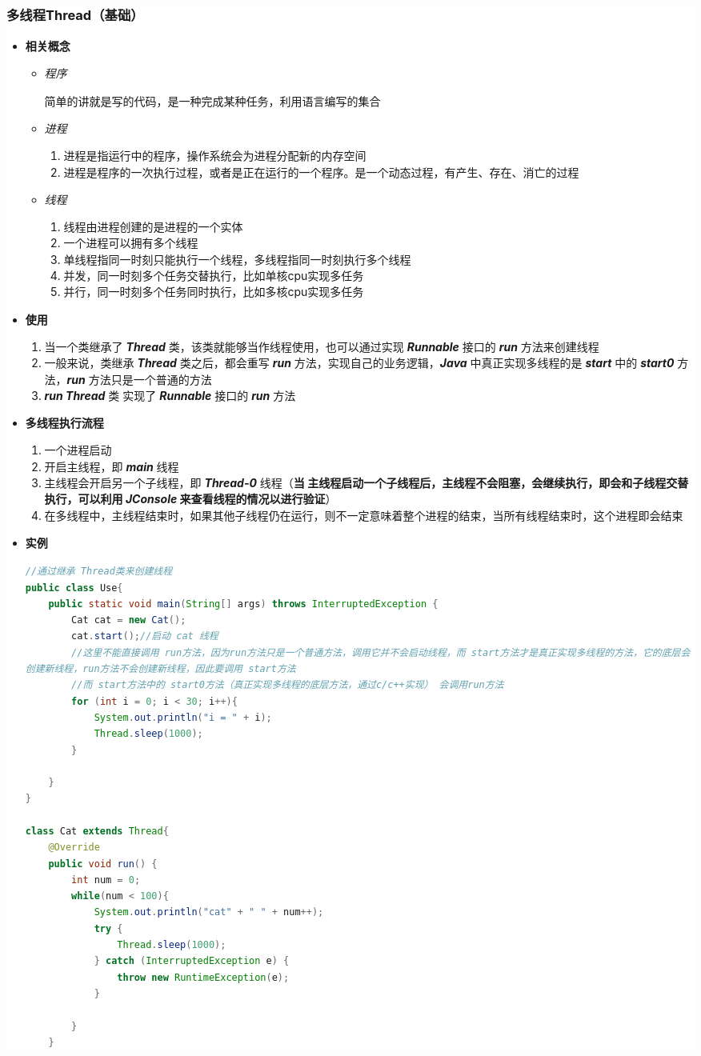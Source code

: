 ### 多线程Thread（基础）

- **相关概念**

  - *程序*

     简单的讲就是写的代码，是一种完成某种任务，利用语言编写的集合

  - *进程*

    1. 进程是指运行中的程序，操作系统会为进程分配新的内存空间
    2. 进程是程序的一次执行过程，或者是正在运行的一个程序。是一个动态过程，有产生、存在、消亡的过程

  - *线程*

    1. 线程由进程创建的是进程的一个实体
    2. 一个进程可以拥有多个线程
    3. 单线程指同一时刻只能执行一个线程，多线程指同一时刻执行多个线程
    4. 并发，同一时刻多个任务交替执行，比如单核cpu实现多任务
    5. 并行，同一时刻多个任务同时执行，比如多核cpu实现多任务

- **使用**
  1. 当一个类继承了 **_Thread_** 类，该类就能够当作线程使用，也可以通过实现 **_Runnable_** 接口的 **_run_** 方法来创建线程
  2. 一般来说，类继承 **_Thread_** 类之后，都会重写 **_run_** 方法，实现自己的业务逻辑，*__Java__* 中真正实现多线程的是 *__start__* 中的 *__start0__* 方法，*__run__* 方法只是一个普通的方法 
  3. **_run Thread_** 类 实现了 **_Runnable_** 接口的 **_run_** 方法
  
- **多线程执行流程**

  1.  一个进程启动
  2. 开启主线程，即 *__main__* 线程
  3. 主线程会开启另一个子线程，即 *__Thread-0__* 线程（**当 主线程启动一个子线程后，主线程不会阻塞，会继续执行，即会和子线程交替执行，可以利用 _JConsole_ 来查看线程的情况以进行验证**）
  4. 在多线程中，主线程结束时，如果其他子线程仍在运行，则不一定意味着整个进程的结束，当所有线程结束时，这个进程即会结束

- **实例**

  ```Java
  //通过继承 Thread类来创建线程
  public class Use{
      public static void main(String[] args) throws InterruptedException {
          Cat cat = new Cat();
          cat.start();//启动 cat 线程
          //这里不能直接调用 run方法，因为run方法只是一个普通方法，调用它并不会启动线程，而 start方法才是真正实现多线程的方法，它的底层会创建新线程，run方法不会创建新线程，因此要调用 start方法
          //而 start方法中的 start0方法（真正实现多线程的底层方法，通过c/c++实现） 会调用run方法
          for (int i = 0; i < 30; i++){
              System.out.println("i = " + i);
              Thread.sleep(1000);
          }
  
      }
  }
  
  class Cat extends Thread{
      @Override
      public void run() {
          int num = 0;
          while(num < 100){
              System.out.println("cat" + " " + num++);
              try {
                  Thread.sleep(1000);
              } catch (InterruptedException e) {
                  throw new RuntimeException(e);
              }
  
          }
      }
  ```